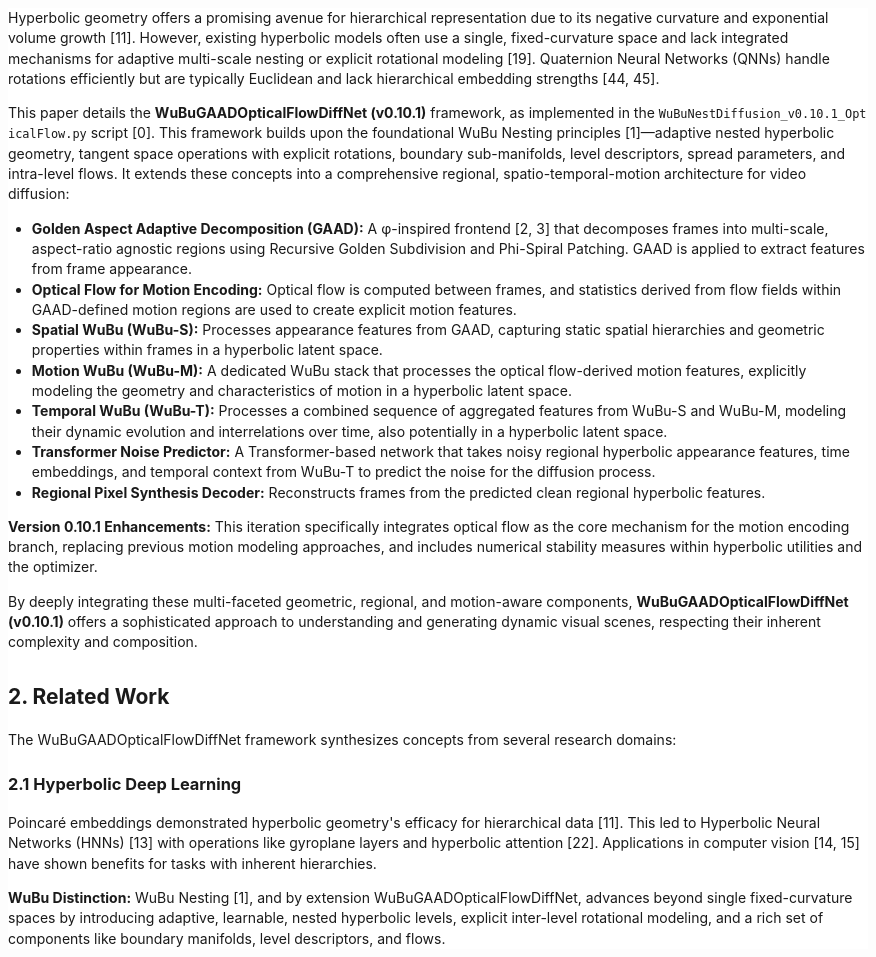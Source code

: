 Hyperbolic geometry offers a promising avenue for hierarchical representation due to its negative curvature and exponential volume growth [11]. However, existing hyperbolic models often use a single, fixed-curvature space and lack integrated mechanisms for adaptive multi-scale nesting or explicit rotational modeling [19]. Quaternion Neural Networks (QNNs) handle rotations efficiently but are typically Euclidean and lack hierarchical embedding strengths [44, 45].

This paper details the **WuBuGAADOpticalFlowDiffNet (v0.10.1)** framework, as implemented in the `WuBuNestDiffusion_v0.10.1_OpticalFlow.py` script [0]. This framework builds upon the foundational WuBu Nesting principles [1]—adaptive nested hyperbolic geometry, tangent space operations with explicit rotations, boundary sub-manifolds, level descriptors, spread parameters, and intra-level flows. It extends these concepts into a comprehensive regional, spatio-temporal-motion architecture for video diffusion:

-   **Golden Aspect Adaptive Decomposition (GAAD):** A φ-inspired frontend [2, 3] that decomposes frames into multi-scale, aspect-ratio agnostic regions using Recursive Golden Subdivision and Phi-Spiral Patching. GAAD is applied to extract features from frame appearance.
-   **Optical Flow for Motion Encoding:** Optical flow is computed between frames, and statistics derived from flow fields within GAAD-defined motion regions are used to create explicit motion features.
-   **Spatial WuBu (WuBu-S):** Processes appearance features from GAAD, capturing static spatial hierarchies and geometric properties within frames in a hyperbolic latent space.
-   **Motion WuBu (WuBu-M):** A dedicated WuBu stack that processes the optical flow-derived motion features, explicitly modeling the geometry and characteristics of motion in a hyperbolic latent space.
-   **Temporal WuBu (WuBu-T):** Processes a combined sequence of aggregated features from WuBu-S and WuBu-M, modeling their dynamic evolution and interrelations over time, also potentially in a hyperbolic latent space.
-   **Transformer Noise Predictor:** A Transformer-based network that takes noisy regional hyperbolic appearance features, time embeddings, and temporal context from WuBu-T to predict the noise for the diffusion process.
-   **Regional Pixel Synthesis Decoder:** Reconstructs frames from the predicted clean regional hyperbolic features.

**Version 0.10.1 Enhancements:** This iteration specifically integrates optical flow as the core mechanism for the motion encoding branch, replacing previous motion modeling approaches, and includes numerical stability measures within hyperbolic utilities and the optimizer.

By deeply integrating these multi-faceted geometric, regional, and motion-aware components, **WuBuGAADOpticalFlowDiffNet (v0.10.1)** offers a sophisticated approach to understanding and generating dynamic visual scenes, respecting their inherent complexity and composition.

## 2. Related Work

The WuBuGAADOpticalFlowDiffNet framework synthesizes concepts from several research domains:

### 2.1 Hyperbolic Deep Learning

Poincaré embeddings demonstrated hyperbolic geometry's efficacy for hierarchical data [11]. This led to Hyperbolic Neural Networks (HNNs) [13] with operations like gyroplane layers and hyperbolic attention [22]. Applications in computer vision [14, 15] have shown benefits for tasks with inherent hierarchies.

**WuBu Distinction:** WuBu Nesting [1], and by extension WuBuGAADOpticalFlowDiffNet, advances beyond single fixed-curvature spaces by introducing adaptive, learnable, nested hyperbolic levels, explicit inter-level rotational modeling, and a rich set of components like boundary manifolds, level descriptors, and flows.

